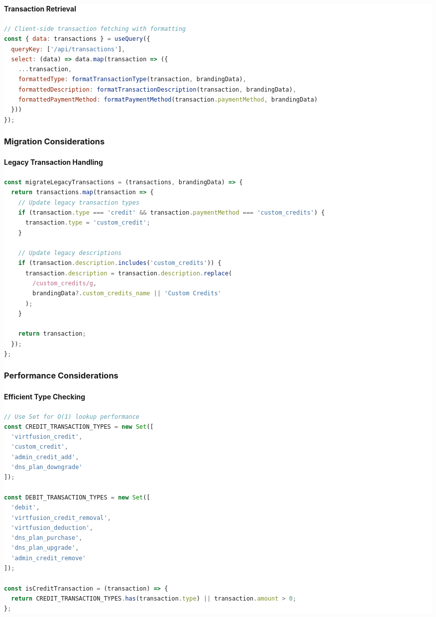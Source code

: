 ```javascript
```

#### Transaction Retrieval
```javascript
// Client-side transaction fetching with formatting
const { data: transactions } = useQuery({
  queryKey: ['/api/transactions'],
  select: (data) => data.map(transaction => ({
    ...transaction,
    formattedType: formatTransactionType(transaction, brandingData),
    formattedDescription: formatTransactionDescription(transaction, brandingData),
    formattedPaymentMethod: formatPaymentMethod(transaction.paymentMethod, brandingData)
  }))
});
```

### Migration Considerations

#### Legacy Transaction Handling
```javascript
const migrateLegacyTransactions = (transactions, brandingData) => {
  return transactions.map(transaction => {
    // Update legacy transaction types
    if (transaction.type === 'credit' && transaction.paymentMethod === 'custom_credits') {
      transaction.type = 'custom_credit';
    }
    
    // Update legacy descriptions
    if (transaction.description.includes('custom_credits')) {
      transaction.description = transaction.description.replace(
        /custom_credits/g, 
        brandingData?.custom_credits_name || 'Custom Credits'
      );
    }
    
    return transaction;
  });
};
```

### Performance Considerations

#### Efficient Type Checking
```javascript
// Use Set for O(1) lookup performance
const CREDIT_TRANSACTION_TYPES = new Set([
  'virtfusion_credit',
  'custom_credit', 
  'admin_credit_add',
  'dns_plan_downgrade'
]);

const DEBIT_TRANSACTION_TYPES = new Set([
  'debit',
  'virtfusion_credit_removal',
  'virtfusion_deduction',
  'dns_plan_purchase',
  'dns_plan_upgrade',
  'admin_credit_remove'
]);

const isCreditTransaction = (transaction) => {
  return CREDIT_TRANSACTION_TYPES.has(transaction.type) || transaction.amount > 0;
};
```